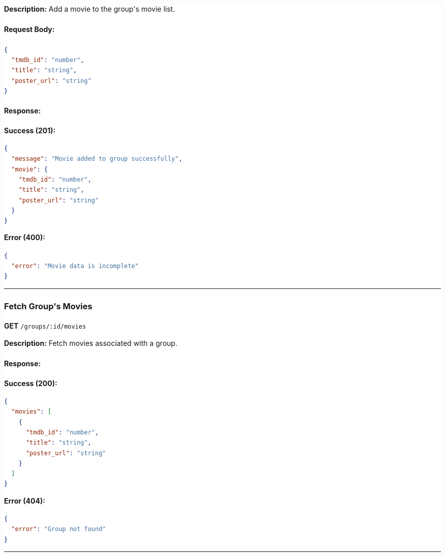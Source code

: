 **Description:** Add a movie to the group's movie list.

#### Request Body:
```json
{
  "tmdb_id": "number",
  "title": "string",
  "poster_url": "string"
}
```

#### Response:
**Success (201):**
```json
{
  "message": "Movie added to group successfully",
  "movie": {
    "tmdb_id": "number",
    "title": "string",
    "poster_url": "string"
  }
}
```

**Error (400):**
```json
{
  "error": "Movie data is incomplete"
}
```

---

### Fetch Group's Movies
**GET** `/groups/:id/movies`

**Description:** Fetch movies associated with a group.

#### Response:
**Success (200):**
```json
{
  "movies": [
    {
      "tmdb_id": "number",
      "title": "string",
      "poster_url": "string"
    }
  ]
}
```

**Error (404):**
```json
{
  "error": "Group not found"
}
```

---